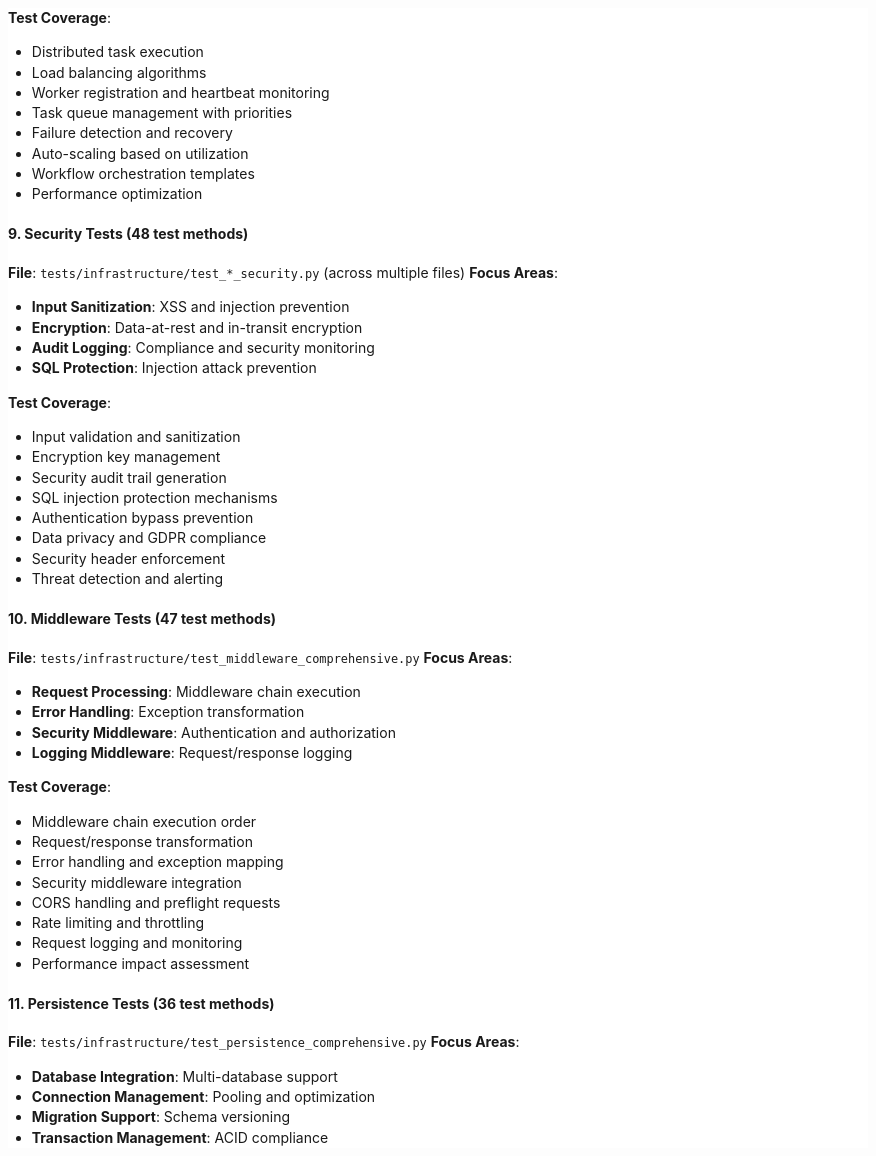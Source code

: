 **Test Coverage**:
- Distributed task execution
- Load balancing algorithms
- Worker registration and heartbeat monitoring
- Task queue management with priorities
- Failure detection and recovery
- Auto-scaling based on utilization
- Workflow orchestration templates
- Performance optimization

#### 9. Security Tests (48 test methods)
**File**: `tests/infrastructure/test_*_security.py` (across multiple files)
**Focus Areas**:
- **Input Sanitization**: XSS and injection prevention
- **Encryption**: Data-at-rest and in-transit encryption
- **Audit Logging**: Compliance and security monitoring
- **SQL Protection**: Injection attack prevention

**Test Coverage**:
- Input validation and sanitization
- Encryption key management
- Security audit trail generation
- SQL injection protection mechanisms
- Authentication bypass prevention
- Data privacy and GDPR compliance
- Security header enforcement
- Threat detection and alerting

#### 10. Middleware Tests (47 test methods)
**File**: `tests/infrastructure/test_middleware_comprehensive.py`
**Focus Areas**:
- **Request Processing**: Middleware chain execution
- **Error Handling**: Exception transformation
- **Security Middleware**: Authentication and authorization
- **Logging Middleware**: Request/response logging

**Test Coverage**:
- Middleware chain execution order
- Request/response transformation
- Error handling and exception mapping
- Security middleware integration
- CORS handling and preflight requests
- Rate limiting and throttling
- Request logging and monitoring
- Performance impact assessment

#### 11. Persistence Tests (36 test methods)
**File**: `tests/infrastructure/test_persistence_comprehensive.py`
**Focus Areas**:
- **Database Integration**: Multi-database support
- **Connection Management**: Pooling and optimization
- **Migration Support**: Schema versioning
- **Transaction Management**: ACID compliance
